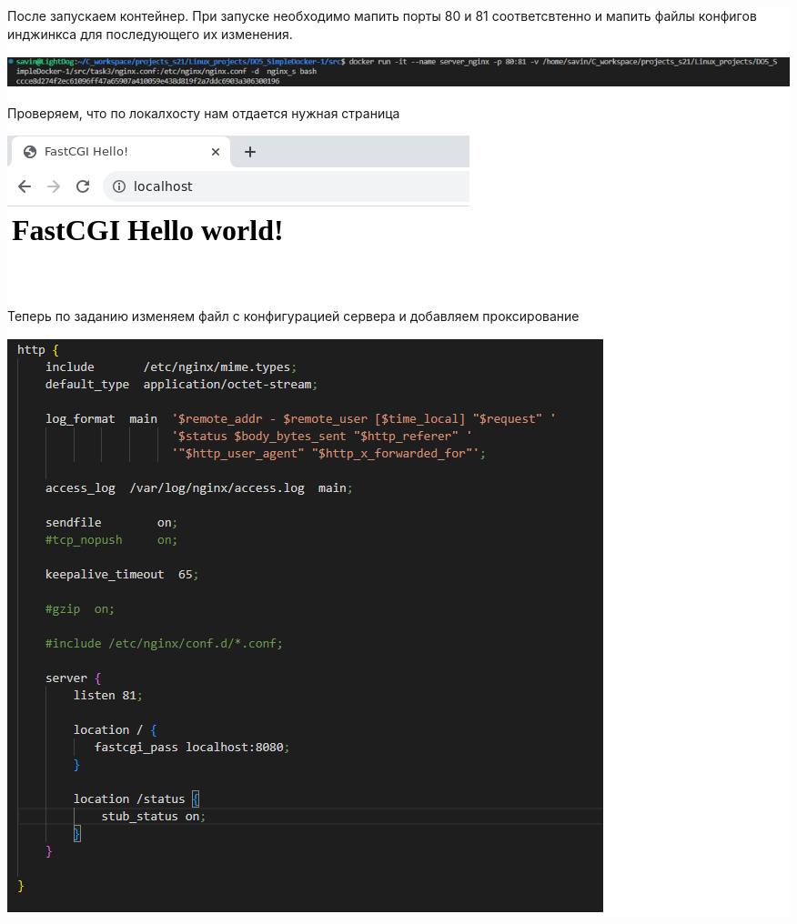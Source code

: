 После запускаем контейнер. При запуске необходимо мапить порты 80 и 81 соответсвтенно и мапить файлы конфигов инджинкса для последующего их изменения.

![docker run](./images/Task4.5.png)

Проверяем, что по локалхосту нам отдается нужная страница

![localhost:80](./images/Task4.6.png)

Теперь по заданию изменяем файл с конфигурацией сервера и добавляем проксирование 

![nginx.conf](./images/Task4.7.png)

